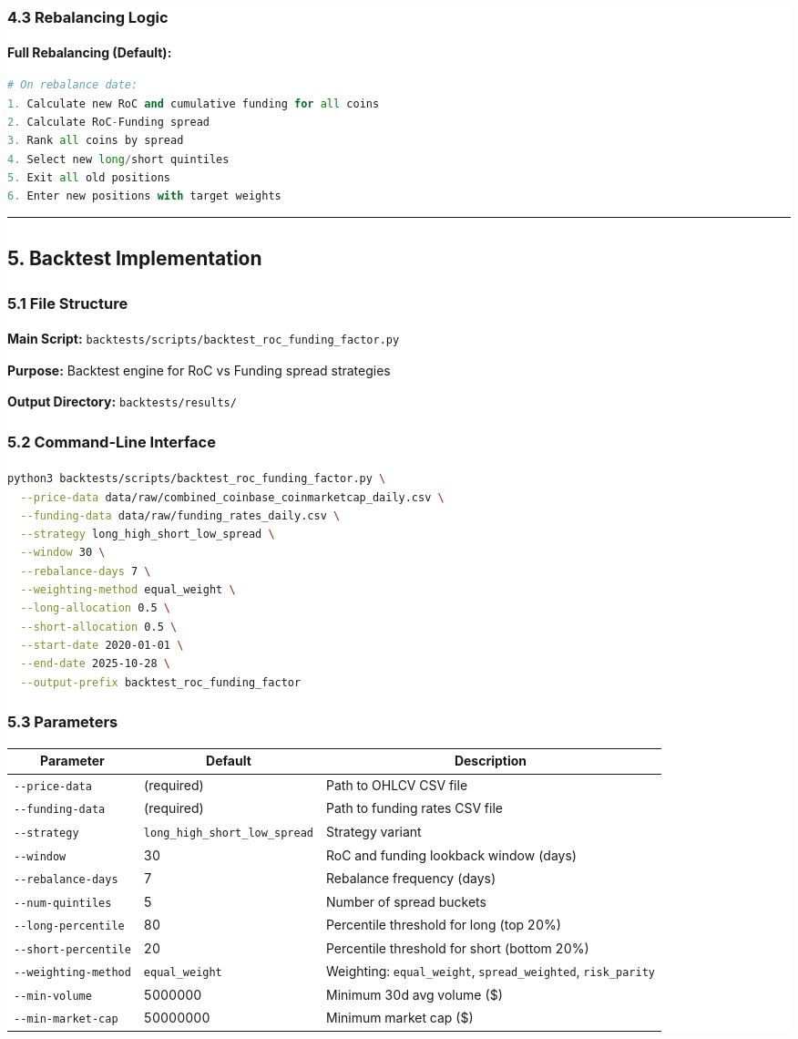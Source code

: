 ### 4.3 Rebalancing Logic

**Full Rebalancing (Default):**
```python
# On rebalance date:
1. Calculate new RoC and cumulative funding for all coins
2. Calculate RoC-Funding spread
3. Rank all coins by spread
4. Select new long/short quintiles
5. Exit all old positions
6. Enter new positions with target weights
```

---

## 5. Backtest Implementation

### 5.1 File Structure

**Main Script:** `backtests/scripts/backtest_roc_funding_factor.py`

**Purpose:** Backtest engine for RoC vs Funding spread strategies

**Output Directory:** `backtests/results/`

### 5.2 Command-Line Interface

```bash
python3 backtests/scripts/backtest_roc_funding_factor.py \
  --price-data data/raw/combined_coinbase_coinmarketcap_daily.csv \
  --funding-data data/raw/funding_rates_daily.csv \
  --strategy long_high_short_low_spread \
  --window 30 \
  --rebalance-days 7 \
  --weighting-method equal_weight \
  --long-allocation 0.5 \
  --short-allocation 0.5 \
  --start-date 2020-01-01 \
  --end-date 2025-10-28 \
  --output-prefix backtest_roc_funding_factor
```

### 5.3 Parameters

| Parameter | Default | Description |
|-----------|---------|-------------|
| `--price-data` | (required) | Path to OHLCV CSV file |
| `--funding-data` | (required) | Path to funding rates CSV file |
| `--strategy` | `long_high_short_low_spread` | Strategy variant |
| `--window` | 30 | RoC and funding lookback window (days) |
| `--rebalance-days` | 7 | Rebalance frequency (days) |
| `--num-quintiles` | 5 | Number of spread buckets |
| `--long-percentile` | 80 | Percentile threshold for long (top 20%) |
| `--short-percentile` | 20 | Percentile threshold for short (bottom 20%) |
| `--weighting-method` | `equal_weight` | Weighting: `equal_weight`, `spread_weighted`, `risk_parity` |
| `--min-volume` | 5000000 | Minimum 30d avg volume ($) |
| `--min-market-cap` | 50000000 | Minimum market cap ($) |